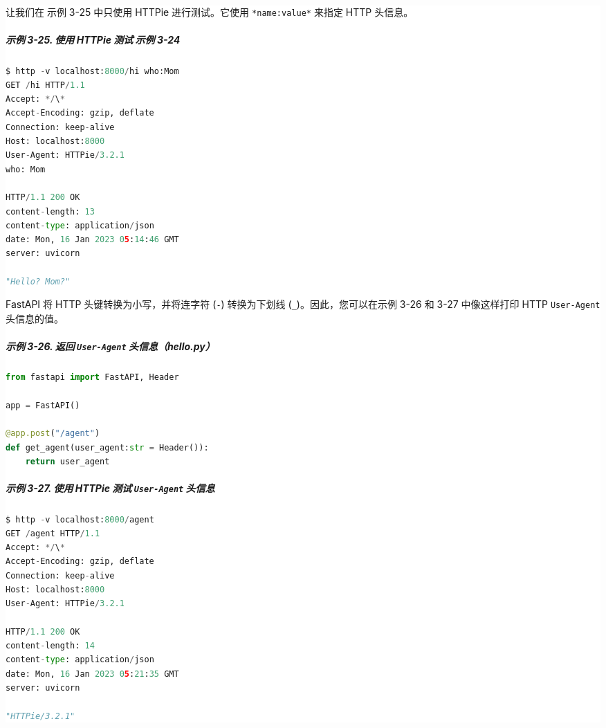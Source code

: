让我们在 示例 3-25 中只使用 HTTPie 进行测试。它使用 `*name:value*` 来指定 HTTP 头信息。

##### 示例 3-25\. 使用 HTTPie 测试 示例 3-24

```py
$ http -v localhost:8000/hi who:Mom
GET /hi HTTP/1.1
Accept: */\*
Accept-Encoding: gzip, deflate
Connection: keep-alive
Host: localhost:8000
User-Agent: HTTPie/3.2.1
who: Mom

HTTP/1.1 200 OK
content-length: 13
content-type: application/json
date: Mon, 16 Jan 2023 05:14:46 GMT
server: uvicorn

"Hello? Mom?"
```

FastAPI 将 HTTP 头键转换为小写，并将连字符 (`-`) 转换为下划线 (`_`)。因此，您可以在示例 3-26 和 3-27 中像这样打印 HTTP `User-Agent` 头信息的值。

##### 示例 3-26\. 返回 `User-Agent` 头信息（hello.py）

```py
from fastapi import FastAPI, Header

app = FastAPI()

@app.post("/agent")
def get_agent(user_agent:str = Header()):
    return user_agent
```

##### 示例 3-27\. 使用 HTTPie 测试 `User-Agent` 头信息

```py
$ http -v localhost:8000/agent
GET /agent HTTP/1.1
Accept: */\*
Accept-Encoding: gzip, deflate
Connection: keep-alive
Host: localhost:8000
User-Agent: HTTPie/3.2.1

HTTP/1.1 200 OK
content-length: 14
content-type: application/json
date: Mon, 16 Jan 2023 05:21:35 GMT
server: uvicorn

"HTTPie/3.2.1"
```
